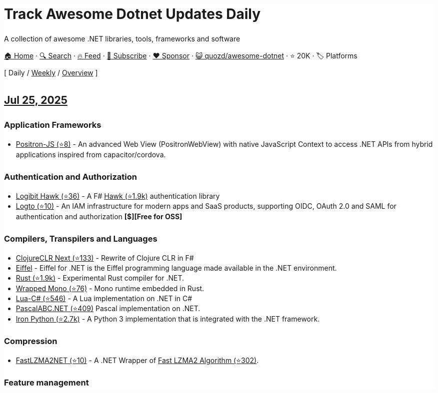 # Track Awesome Dotnet Updates Daily

A collection of awesome .NET libraries, tools, frameworks and software

[🏠 Home](/README.md) · [🔍 Search](https://www.trackawesomelist.com/search/) · [🔥 Feed](https://www.trackawesomelist.com/quozd/awesome-dotnet/rss.xml) · [📮 Subscribe](https://trackawesomelist.us17.list-manage.com/subscribe?u=d2f0117aa829c83a63ec63c2f&id=36a103854c) · [❤️  Sponsor](https://github.com/sponsors/theowenyoung) · [😺 quozd/awesome-dotnet](https://github.com/quozd/awesome-dotnet) · ⭐ 20K · 🏷️ Platforms

[ Daily / [Weekly](/content/quozd/awesome-dotnet/week/README.md) / [Overview](/content/quozd/awesome-dotnet/readme/README.md) ]

## [Jul 25, 2025](/content/2025/07/25/README.md)

### Application Frameworks

*   [Positron-JS (⭐8)](https://github.com/Positron-JS/positron-web-view) - An advanced Web View (PositronWebView) with native JavaScript Context to access .NET APIs from hybrid applications inspired from capacitor/cordova.

### Authentication and Authorization

*   [Logibit Hawk (⭐36)](https://github.com/logibit/logibit.hawk/) - A F# [Hawk (⭐1.9k)](https://github.com/outmoded/hawk) authentication library
*   [Logto (⭐10)](https://github.com/logto-io/csharp) - An IAM infrastructure for modern apps and SaaS products, supporting OIDC, OAuth 2.0 and SAML for authentication and authorization **\[$]\[Free for OSS]**

### Compilers, Transpilers and Languages

*   [ClojureCLR Next (⭐133)](https://github.com/dmiller/clojure-clr-next?tab=readme-ov-file) - Rewrite of Clojure CLR in F#
*   [Eiffel](https://www.eiffel.org/doc/solutions/The_Eiffel_for_.NET_language) - Eiffel for .NET is the Eiffel programming language made available in the .NET environment.
*   [Rust (⭐1.9k)](https://github.com/FractalFir/rustc_codegen_clr) - Experimental Rust compiler for .NET.
*   [Wrapped Mono (⭐76)](https://github.com/FractalFir/wrapped_mono) - Mono runtime embedded in Rust.
*   [Lua-C# (⭐546)](https://github.com/nuskey8/Lua-CSharp) - A Lua implementation on .NET in C#
*   [PascalABC.NET (⭐409)](https://github.com/pascalabcnet/pascalabcnet) Pascal implementation on .NET.
*   [Iron Python (⭐2.7k)](https://github.com/IronLanguages/ironpython3) - A Python 3 implementation that is integrated with the .NET framework.

### Compression

*   [FastLZMA2NET (⭐10)](https://github.com/kingsznhone/FastLZMA2Net) - A .NET Wrapper of [Fast LZMA2 Algorithm (⭐302)](https://github.com/conor42/fast-lzma2).

### Feature management
